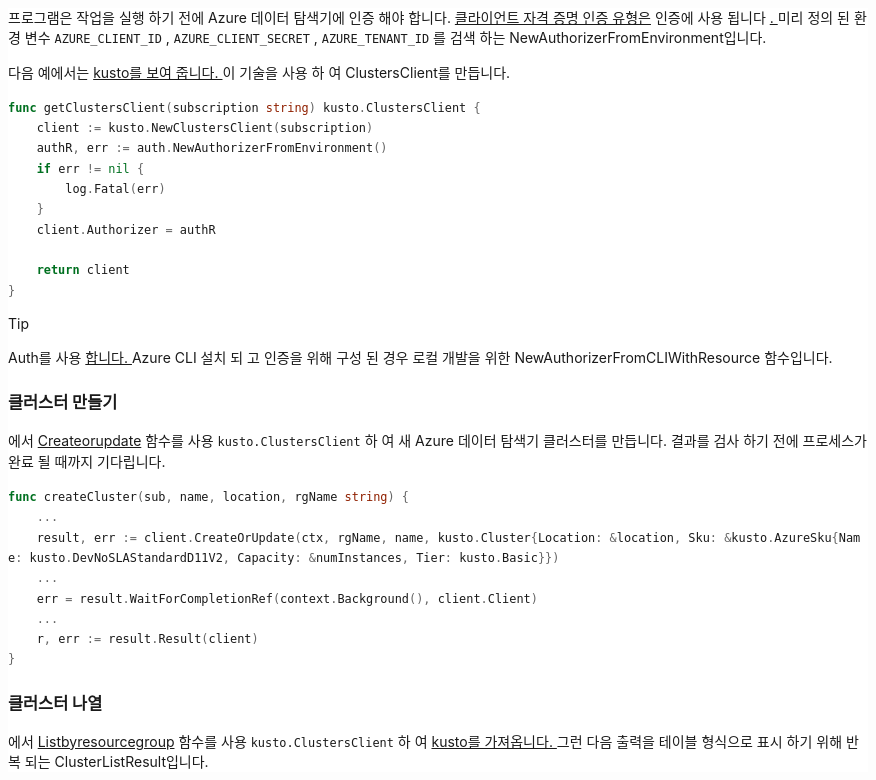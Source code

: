 프로그램은 작업을 실행 하기 전에 Azure 데이터 탐색기에 인증 해야 합니다. [클라이언트 자격 증명 인증 유형은](https://docs.microsoft.com/azure/developer/go/azure-sdk-authorization#use-environment-based-authentication) 인증에 사용 됩니다 [. ](https://pkg.go.dev/github.com/Azure/go-autorest/autorest/azure/auth?tab=doc#NewAuthorizerFromEnvironment)미리 정의 된 환경 변수 `AZURE_CLIENT_ID` , `AZURE_CLIENT_SECRET` , `AZURE_TENANT_ID` 를 검색 하는 NewAuthorizerFromEnvironment입니다.

다음 예에서는 [kusto를 보여 줍니다. ](https://pkg.go.dev/github.com/Azure/azure-sdk-for-go@v0.0.0-20200513030755-ac906323d9fe/services/kusto/mgmt/2020-02-15/kusto?tab=doc#ClustersClient) 이 기술을 사용 하 여 ClustersClient를 만듭니다.

```go
func getClustersClient(subscription string) kusto.ClustersClient {
    client := kusto.NewClustersClient(subscription)
    authR, err := auth.NewAuthorizerFromEnvironment()
    if err != nil {
        log.Fatal(err)
    }
    client.Authorizer = authR

    return client
}
```

> [!TIP]
> Auth를 사용 [합니다. ](https://pkg.go.dev/github.com/Azure/go-autorest/autorest/azure/auth?tab=doc#NewAuthorizerFromCLIWithResource) Azure CLI 설치 되 고 인증을 위해 구성 된 경우 로컬 개발을 위한 NewAuthorizerFromCLIWithResource 함수입니다.

### <a name="create-cluster"></a>클러스터 만들기

에서 [Createorupdate](https://pkg.go.dev/github.com/Azure/azure-sdk-for-go@v0.0.0-20200513030755-ac906323d9fe/services/kusto/mgmt/2020-02-15/kusto?tab=doc#ClustersClient.CreateOrUpdate) 함수를 사용 `kusto.ClustersClient` 하 여 새 Azure 데이터 탐색기 클러스터를 만듭니다. 결과를 검사 하기 전에 프로세스가 완료 될 때까지 기다립니다.

```go
func createCluster(sub, name, location, rgName string) {
    ...
    result, err := client.CreateOrUpdate(ctx, rgName, name, kusto.Cluster{Location: &location, Sku: &kusto.AzureSku{Name: kusto.DevNoSLAStandardD11V2, Capacity: &numInstances, Tier: kusto.Basic}})
    ...
    err = result.WaitForCompletionRef(context.Background(), client.Client)
    ...
    r, err := result.Result(client)
}
```

### <a name="list-clusters"></a>클러스터 나열

에서 [Listbyresourcegroup](https://pkg.go.dev/github.com/Azure/azure-sdk-for-go@v0.0.0-20200513030755-ac906323d9fe/services/kusto/mgmt/2020-02-15/kusto?tab=doc#ClustersClient.ListByResourceGroup) 함수를 사용 `kusto.ClustersClient` 하 여 [kusto를 가져옵니다. ](https://pkg.go.dev/github.com/Azure/azure-sdk-for-go@v0.0.0-20200513030755-ac906323d9fe/services/kusto/mgmt/2020-02-15/kusto?tab=doc#ClusterListResult) 그런 다음 출력을 테이블 형식으로 표시 하기 위해 반복 되는 ClusterListResult입니다.
